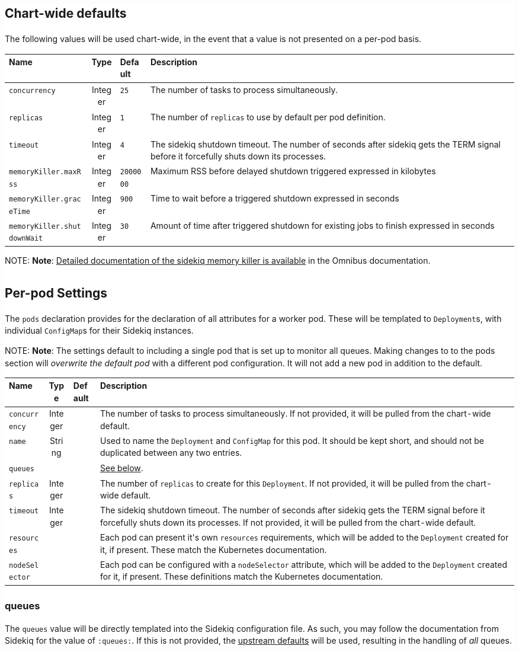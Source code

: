 ## Chart-wide defaults

The following values will be used chart-wide, in the event that a value is not presented
on a per-pod basis.

| Name          | Type    | Default | Description |
|:------------- |:-------:|:------- |:----------- |
| `concurrency` | Integer | `25`    | The number of tasks to process simultaneously. |
| `replicas`    | Integer | `1`     | The number of `replicas` to use by default per pod definition. |
| `timeout`     | Integer | `4`     | The sidekiq shutdown timeout. The number of seconds after sidekiq gets the TERM signal before it forcefully shuts down its processes. |
| `memoryKiller.maxRss`       | Integer | `2000000`         | Maximum RSS before delayed shutdown triggered expressed in kilobytes |
| `memoryKiller.graceTime`    | Integer | `900`             | Time to wait before a triggered shutdown expressed in seconds|
| `memoryKiller.shutdownWait` | Integer | `30`              | Amount of time after triggered shutdown for existing jobs to finish expressed in seconds |

NOTE: **Note**: [Detailed documentation of the sidekiq memory killer is
  available](https://docs.gitlab.com/ee/administration/operations/sidekiq_memory_killer.html#sidekiq-memorykiller)
  in the Omnibus documentation.

## Per-pod Settings

The `pods` declaration provides for the declaration of all attributes for a worker
pod. These will be templated to `Deployment`s, with individual `ConfigMap`s for their
Sidekiq instances.

NOTE: **Note**: The settings default to including a single pod that is set up to monitor
  all queues. Making changes to to the pods section will *overwrite the default pod* with
  a different pod configuration. It will not add a new pod in addition to the default.

| Name           | Type    | Default | Description |
|:-------------- |:-------:|:------- |:----------- |
| `concurrency`  | Integer |         | The number of tasks to process simultaneously. If not provided, it will be pulled from the chart-wide default. |
| `name`         | String  |         | Used to name the `Deployment` and `ConfigMap` for this pod. It should be kept short, and should not be duplicated between any two entries. |
| `queues`       |         |         | [See below](#queues). |
| `replicas`     | Integer |         | The number of `replicas` to create for this `Deployment`. If not provided, it will be pulled from the chart-wide default. |
| `timeout`      | Integer |         | The sidekiq shutdown timeout. The number of seconds after sidekiq gets the TERM signal before it forcefully shuts down its processes. If not provided, it will be pulled from the chart-wide default. |
| `resources`    |         |         | Each pod can present it's own `resources` requirements, which will be added to the `Deployment` created for it, if present. These match the Kubernetes documentation. |
| `nodeSelector` |         |         | Each pod can be configured with a `nodeSelector` attribute, which will be added to the `Deployment` created for it, if present. These definitions match the Kubernetes documentation.|

### queues

The `queues` value will be directly templated into the Sidekiq configuration file.
As such, you may follow the documentation from Sidekiq for the value of `:queues:`.
If this is not provided, the [upstream defaults](https://gitlab.com/gitlab-org/gitlab-ee/blob/master/config/sidekiq_queues.yml)
will be used, resulting in the handling of *all* queues.

